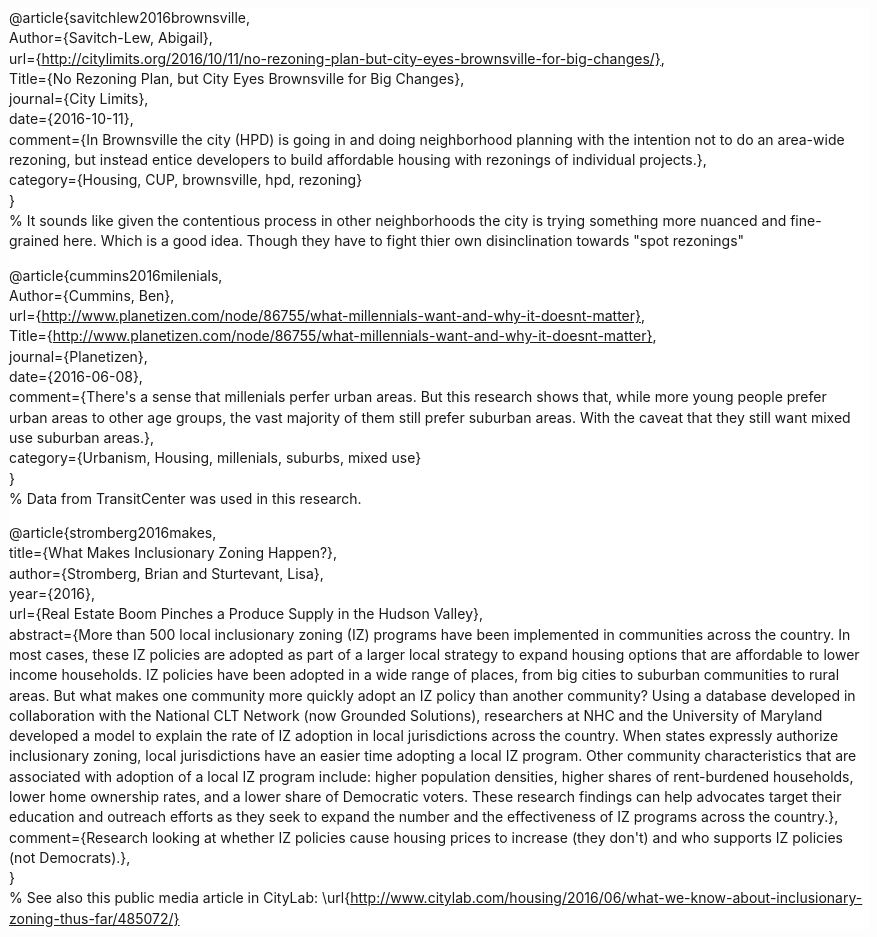   
  
@article{savitchlew2016brownsville,  
  Author={Savitch-Lew, Abigail},  
  url={http://citylimits.org/2016/10/11/no-rezoning-plan-but-city-eyes-brownsville-for-big-changes/},  
  Title={No Rezoning Plan, but City Eyes Brownsville for Big Changes},  
  journal={City Limits},  
  date={2016-10-11},  
  comment={In Brownsville the city (HPD) is going in and doing neighborhood planning with the intention not to do an area-wide rezoning, but instead entice developers to build affordable housing with rezonings of individual projects.},  
  category={Housing, CUP, brownsville, hpd, rezoning}  
}  
% It sounds like given the contentious process in other neighborhoods the city is trying something more nuanced and fine-grained here. Which is a good idea. Though they have to fight thier own disinclination towards "spot rezonings"  
  
  
@article{cummins2016milenials,  
  Author={Cummins, Ben},  
  url={http://www.planetizen.com/node/86755/what-millennials-want-and-why-it-doesnt-matter},  
  Title={http://www.planetizen.com/node/86755/what-millennials-want-and-why-it-doesnt-matter},  
  journal={Planetizen},  
  date={2016-06-08},  
  comment={There's a sense that millenials perfer urban areas. But this research shows that, while more young people prefer urban areas to other age groups, the vast majority of them still prefer suburban areas. With the caveat that they still want mixed use suburban areas.},  
  category={Urbanism, Housing, millenials, suburbs, mixed use}  
}  
% Data from TransitCenter was used in this research.  
  
  
@article{stromberg2016makes,  
  title={What Makes Inclusionary Zoning Happen?},  
  author={Stromberg, Brian and Sturtevant, Lisa},  
  year={2016},  
  url={Real Estate Boom Pinches a Produce Supply in the Hudson Valley},  
  abstract={More than 500 local inclusionary zoning (IZ) programs have been implemented in communities across the country. In most cases, these IZ policies are adopted as part of a larger local strategy to expand housing options that are affordable to lower income households.  IZ policies have been adopted in a wide range of places, from big cities to suburban communities to rural areas. But what makes one community more quickly adopt an IZ policy than another community? Using a database developed in collaboration with the National CLT Network (now Grounded Solutions), researchers at NHC and the University of Maryland developed a model to explain the rate of IZ adoption in local jurisdictions across the country.  When states expressly authorize inclusionary zoning, local jurisdictions have an easier time adopting a local IZ program. Other community characteristics that are associated with adoption of a local IZ program include: higher population densities, higher shares of rent-burdened households, lower home ownership rates, and a lower share of Democratic voters. These research findings can help advocates target their education and outreach efforts as they seek to expand the number and the effectiveness of IZ programs across the country.},  
  comment={Research looking at whether IZ policies cause housing prices to increase (they don't) and who supports IZ policies (not Democrats).},  
}  
% See also this public media article in CityLab: \url{http://www.citylab.com/housing/2016/06/what-we-know-about-inclusionary-zoning-thus-far/485072/}  
  